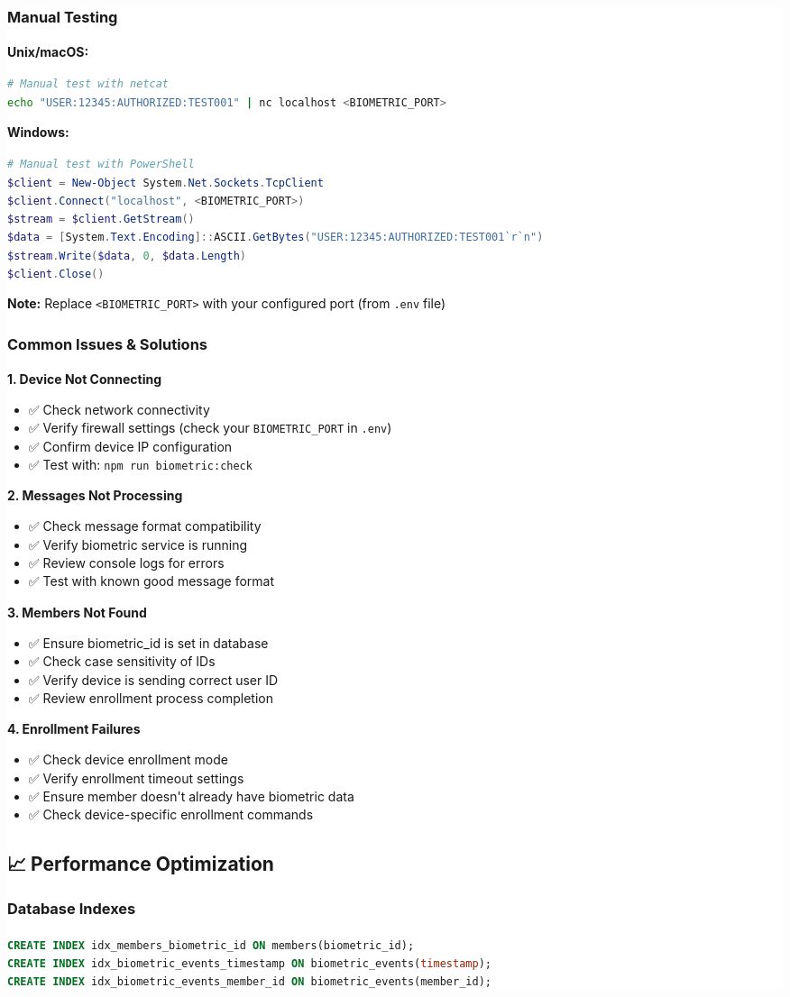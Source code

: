 ### Manual Testing
**Unix/macOS:**
```bash
# Manual test with netcat
echo "USER:12345:AUTHORIZED:TEST001" | nc localhost <BIOMETRIC_PORT>
```

**Windows:**
```powershell
# Manual test with PowerShell
$client = New-Object System.Net.Sockets.TcpClient
$client.Connect("localhost", <BIOMETRIC_PORT>)
$stream = $client.GetStream()
$data = [System.Text.Encoding]::ASCII.GetBytes("USER:12345:AUTHORIZED:TEST001`r`n")
$stream.Write($data, 0, $data.Length)
$client.Close()
```

**Note:** Replace `<BIOMETRIC_PORT>` with your configured port (from `.env` file)

### Common Issues & Solutions

**1. Device Not Connecting**
- ✅ Check network connectivity
- ✅ Verify firewall settings (check your `BIOMETRIC_PORT` in `.env`)
- ✅ Confirm device IP configuration
- ✅ Test with: `npm run biometric:check`

**2. Messages Not Processing**
- ✅ Check message format compatibility
- ✅ Verify biometric service is running
- ✅ Review console logs for errors
- ✅ Test with known good message format

**3. Members Not Found**
- ✅ Ensure biometric_id is set in database
- ✅ Check case sensitivity of IDs
- ✅ Verify device is sending correct user ID
- ✅ Review enrollment process completion

**4. Enrollment Failures**
- ✅ Check device enrollment mode
- ✅ Verify enrollment timeout settings
- ✅ Ensure member doesn't already have biometric data
- ✅ Check device-specific enrollment commands

## 📈 Performance Optimization

### Database Indexes
```sql
CREATE INDEX idx_members_biometric_id ON members(biometric_id);
CREATE INDEX idx_biometric_events_timestamp ON biometric_events(timestamp);
CREATE INDEX idx_biometric_events_member_id ON biometric_events(member_id);
```
